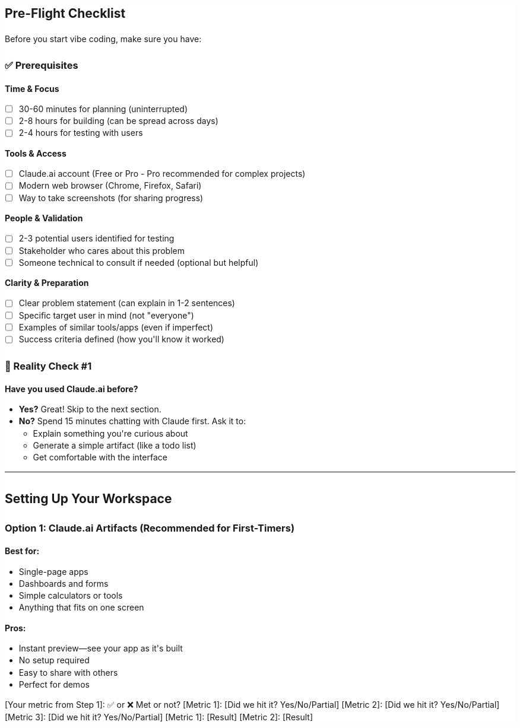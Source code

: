 <a id="pre-flight-checklist"></a>
## Pre-Flight Checklist

Before you start vibe coding, make sure you have:

### ✅ Prerequisites

**Time & Focus**
- [ ] 30-60 minutes for planning (uninterrupted)
- [ ] 2-8 hours for building (can be spread across days)
- [ ] 2-4 hours for testing with users

**Tools & Access**
- [ ] Claude.ai account (Free or Pro - Pro recommended for complex projects)
- [ ] Modern web browser (Chrome, Firefox, Safari)
- [ ] Way to take screenshots (for sharing progress)

**People & Validation**
- [ ] 2-3 potential users identified for testing
- [ ] Stakeholder who cares about this problem
- [ ] Someone technical to consult if needed (optional but helpful)

**Clarity & Preparation**
- [ ] Clear problem statement (can explain in 1-2 sentences)
- [ ] Specific target user in mind (not "everyone")
- [ ] Examples of similar tools/apps (even if imperfect)
- [ ] Success criteria defined (how you'll know it worked)

### 🎯 Reality Check #1
**Have you used Claude.ai before?**
- **Yes?** Great! Skip to the next section.
- **No?** Spend 15 minutes chatting with Claude first. Ask it to:
  - Explain something you're curious about
  - Generate a simple artifact (like a todo list)
  - Get comfortable with the interface

---

<a id="setting-up-workspace"></a>
## Setting Up Your Workspace

### Option 1: Claude.ai Artifacts (Recommended for First-Timers)

**Best for:**
- Single-page apps
- Dashboards and forms
- Simple calculators or tools
- Anything that fits on one screen

**Pros:**
- Instant preview—see your app as it's built
- No setup required
- Easy to share with others
- Perfect for demos


[Your metric from Step 1]: ✅ or ❌ Met or not?
[Metric 1]: [Did we hit it? Yes/No/Partial]
[Metric 2]: [Did we hit it? Yes/No/Partial]
[Metric 3]: [Did we hit it? Yes/No/Partial]
[Metric 1]: [Result]
[Metric 2]: [Result]